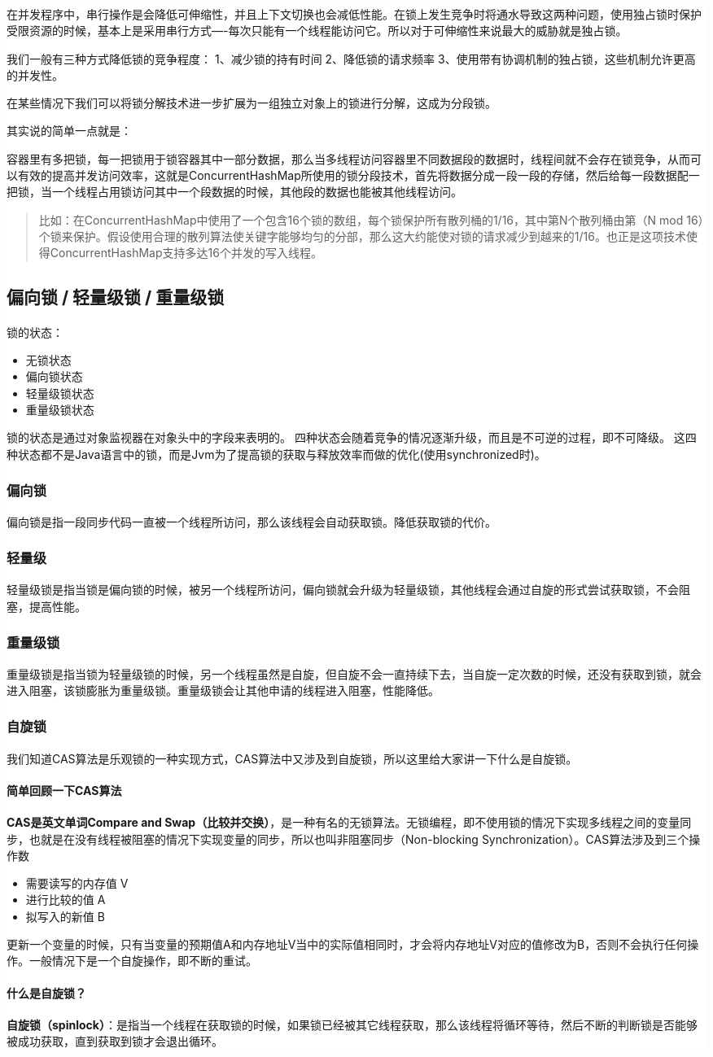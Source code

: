 在并发程序中，串行操作是会降低可伸缩性，并且上下文切换也会减低性能。在锁上发生竞争时将通水导致这两种问题，使用独占锁时保护受限资源的时候，基本上是采用串行方式—-每次只能有一个线程能访问它。所以对于可伸缩性来说最大的威胁就是独占锁。

我们一般有三种方式降低锁的竞争程度： 1、减少锁的持有时间 2、降低锁的请求频率 3、使用带有协调机制的独占锁，这些机制允许更高的并发性。

在某些情况下我们可以将锁分解技术进一步扩展为一组独立对象上的锁进行分解，这成为分段锁。

其实说的简单一点就是：

容器里有多把锁，每一把锁用于锁容器其中一部分数据，那么当多线程访问容器里不同数据段的数据时，线程间就不会存在锁竞争，从而可以有效的提高并发访问效率，这就是ConcurrentHashMap所使用的锁分段技术，首先将数据分成一段一段的存储，然后给每一段数据配一把锁，当一个线程占用锁访问其中一个段数据的时候，其他段的数据也能被其他线程访问。

> 比如：在ConcurrentHashMap中使用了一个包含16个锁的数组，每个锁保护所有散列桶的1/16，其中第N个散列桶由第（N mod 16）个锁来保护。假设使用合理的散列算法使关键字能够均匀的分部，那么这大约能使对锁的请求减少到越来的1/16。也正是这项技术使得ConcurrentHashMap支持多达16个并发的写入线程。

## 偏向锁 / 轻量级锁 / 重量级锁
锁的状态：

- 无锁状态
- 偏向锁状态
- 轻量级锁状态
- 重量级锁状态

锁的状态是通过对象监视器在对象头中的字段来表明的。 四种状态会随着竞争的情况逐渐升级，而且是不可逆的过程，即不可降级。 这四种状态都不是Java语言中的锁，而是Jvm为了提高锁的获取与释放效率而做的优化(使用synchronized时)。

### 偏向锁

偏向锁是指一段同步代码一直被一个线程所访问，那么该线程会自动获取锁。降低获取锁的代价。

### 轻量级

轻量级锁是指当锁是偏向锁的时候，被另一个线程所访问，偏向锁就会升级为轻量级锁，其他线程会通过自旋的形式尝试获取锁，不会阻塞，提高性能。

### 重量级锁

重量级锁是指当锁为轻量级锁的时候，另一个线程虽然是自旋，但自旋不会一直持续下去，当自旋一定次数的时候，还没有获取到锁，就会进入阻塞，该锁膨胀为重量级锁。重量级锁会让其他申请的线程进入阻塞，性能降低。
### 自旋锁

我们知道CAS算法是乐观锁的一种实现方式，CAS算法中又涉及到自旋锁，所以这里给大家讲一下什么是自旋锁。

#### 简单回顾一下CAS算法

**CAS是英文单词Compare and Swap（比较并交换）**，是一种有名的无锁算法。无锁编程，即不使用锁的情况下实现多线程之间的变量同步，也就是在没有线程被阻塞的情况下实现变量的同步，所以也叫非阻塞同步（Non-blocking Synchronization）。CAS算法涉及到三个操作数

- 需要读写的内存值 V
- 进行比较的值 A
- 拟写入的新值 B

更新一个变量的时候，只有当变量的预期值A和内存地址V当中的实际值相同时，才会将内存地址V对应的值修改为B，否则不会执行任何操作。一般情况下是一个自旋操作，即不断的重试。

#### 什么是自旋锁？

**自旋锁（spinlock）**：是指当一个线程在获取锁的时候，如果锁已经被其它线程获取，那么该线程将循环等待，然后不断的判断锁是否能够被成功获取，直到获取到锁才会退出循环。
